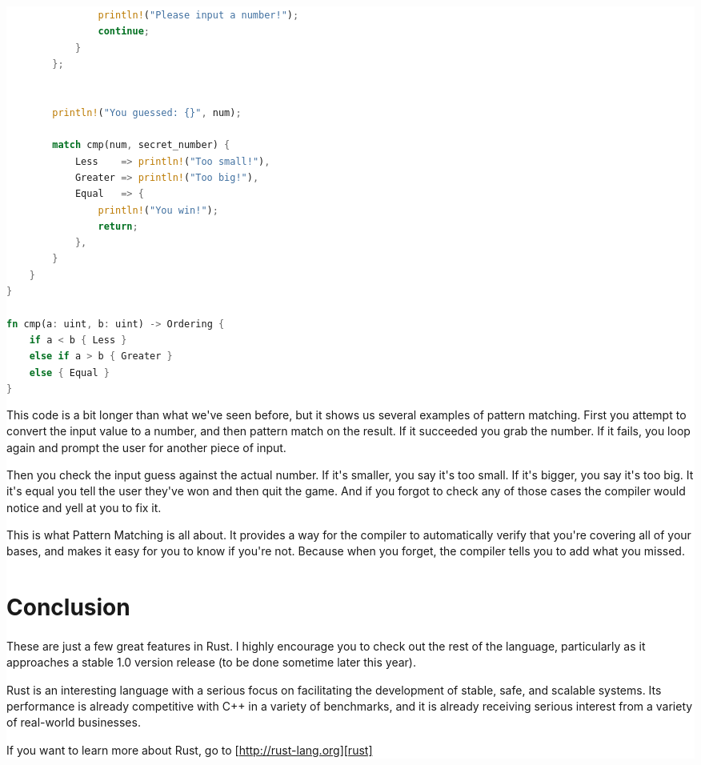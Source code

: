 ```rust
                println!("Please input a number!");
                continue;
            }
        };


        println!("You guessed: {}", num);

        match cmp(num, secret_number) {
            Less    => println!("Too small!"),
            Greater => println!("Too big!"),
            Equal   => {
                println!("You win!");
                return;
            },
        }
    }
}

fn cmp(a: uint, b: uint) -> Ordering {
    if a < b { Less }
    else if a > b { Greater }
    else { Equal }
}
```

This code is a bit longer than what we've seen before, but it shows us several
examples of pattern matching. First you attempt to convert the input value to
a number, and then pattern match on the result. If it succeeded you grab the
number. If it fails, you loop again and prompt the user for another piece of
input.

Then you check the input guess against the actual number. If it's smaller, you
say it's too small. If it's bigger, you say it's too big. It it's equal you
tell the user they've won and then quit the game. And if you forgot to check
any of those cases the compiler would notice and yell at you to fix it.

This is what Pattern Matching is all about. It provides a way for the compiler
to automatically verify that you're covering all of your bases, and makes it
easy for you to know if you're not. Because when you forget, the compiler tells
you to add what you missed.

# Conclusion

These are just a few great features in Rust. I highly encourage you to check out
the rest of the language, particularly as it approaches a stable 1.0 version
release (to be done sometime later this year).

Rust is an interesting language with a serious focus on facilitating the
development of stable, safe, and scalable systems. Its performance is already
competitive with C++ in a variety of benchmarks, and it is already receiving
serious interest from a variety of real-world businesses.

If you want to learn more about Rust, go to [http://rust-lang.org][rust]

[rust]: http://rust-lang.org
